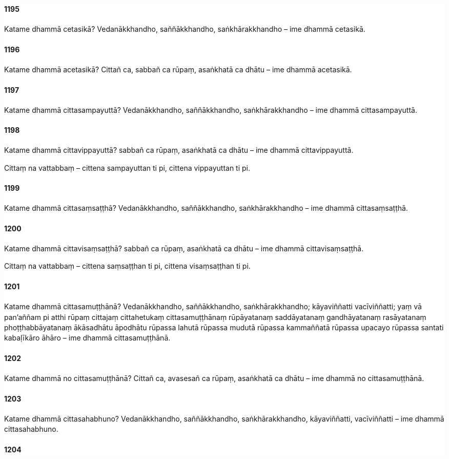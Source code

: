 #### 1195

Katame dhammā cetasikā? Vedanākkhandho, saññākkhandho, saṅkhārakkhandho – ime dhammā cetasikā.

#### 1196

Katame dhammā acetasikā? Cittañ ca, sabbañ ca rūpaṃ, asaṅkhatā ca dhātu – ime dhammā acetasikā.

#### 1197

Katame dhammā cittasampayuttā? Vedanākkhandho, saññākkhandho, saṅkhārakkhandho – ime dhammā cittasampayuttā.

#### 1198

Katame dhammā cittavippayuttā? sabbañ ca rūpaṃ, asaṅkhatā ca dhātu – ime dhammā cittavippayuttā.

Cittaṃ na vattabbaṃ – cittena sampayuttan ti pi, cittena vippayuttan ti pi.

#### 1199

Katame dhammā cittasaṃsaṭṭhā? Vedanākkhandho, saññākkhandho, saṅkhārakkhandho – ime dhammā cittasaṃsaṭṭhā.

#### 1200

Katame dhammā cittavisaṃsaṭṭhā? sabbañ ca rūpaṃ, asaṅkhatā ca dhātu – ime dhammā cittavisaṃsaṭṭhā.

Cittaṃ na vattabbaṃ – cittena saṃsaṭṭhan ti pi, cittena visaṃsaṭṭhan ti pi.

#### 1201

Katame dhammā cittasamuṭṭhānā? Vedanākkhandho, saññākkhandho, saṅkhārakkhandho; kāyaviññatti vacīviññatti; yaṃ vā pan’aññam pi atthi rūpaṃ cittajaṃ cittahetukaṃ cittasamuṭṭhānaṃ rūpāyatanaṃ saddāyatanaṃ gandhāyatanaṃ rasāyatanaṃ phoṭṭhabbāyatanaṃ ākāsadhātu āpodhātu rūpassa lahutā rūpassa mudutā rūpassa kammaññatā rūpassa upacayo rūpassa santati kabaḷīkāro āhāro – ime dhammā cittasamuṭṭhānā.

#### 1202

Katame dhammā no cittasamuṭṭhānā? Cittañ ca, avasesañ ca rūpaṃ, asaṅkhatā ca dhātu – ime dhammā no cittasamuṭṭhānā.

#### 1203

Katame dhammā cittasahabhuno? Vedanākkhandho, saññākkhandho, saṅkhārakkhandho, kāyaviññatti, vacīviññatti – ime dhammā cittasahabhuno.

#### 1204

